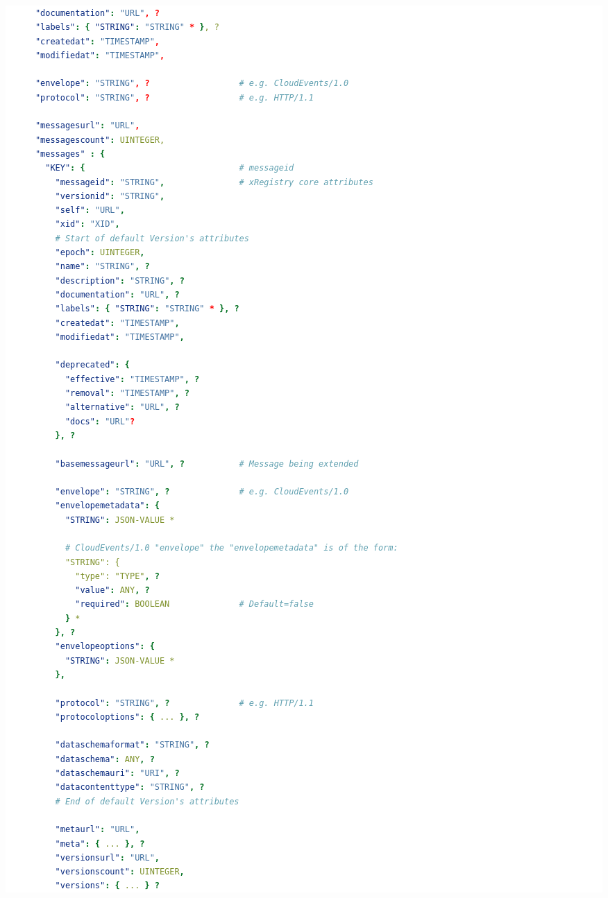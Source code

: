```yaml
      "documentation": "URL", ?
      "labels": { "STRING": "STRING" * }, ?
      "createdat": "TIMESTAMP",
      "modifiedat": "TIMESTAMP",

      "envelope": "STRING", ?                  # e.g. CloudEvents/1.0
      "protocol": "STRING", ?                  # e.g. HTTP/1.1

      "messagesurl": "URL",
      "messagescount": UINTEGER,
      "messages" : {
        "KEY": {                               # messageid
          "messageid": "STRING",               # xRegistry core attributes
          "versionid": "STRING",
          "self": "URL",
          "xid": "XID",
          # Start of default Version's attributes
          "epoch": UINTEGER,
          "name": "STRING", ?
          "description": "STRING", ?
          "documentation": "URL", ?
          "labels": { "STRING": "STRING" * }, ?
          "createdat": "TIMESTAMP",
          "modifiedat": "TIMESTAMP",

          "deprecated": {
            "effective": "TIMESTAMP", ?
            "removal": "TIMESTAMP", ?
            "alternative": "URL", ?
            "docs": "URL"?
          }, ?

          "basemessageurl": "URL", ?           # Message being extended

          "envelope": "STRING", ?              # e.g. CloudEvents/1.0
          "envelopemetadata": {
            "STRING": JSON-VALUE *

            # CloudEvents/1.0 "envelope" the "envelopemetadata" is of the form:
            "STRING": {
              "type": "TYPE", ?
              "value": ANY, ?
              "required": BOOLEAN              # Default=false
            } *
          }, ?
          "envelopeoptions": {
            "STRING": JSON-VALUE *
          },

          "protocol": "STRING", ?              # e.g. HTTP/1.1
          "protocoloptions": { ... }, ?

          "dataschemaformat": "STRING", ?
          "dataschema": ANY, ?
          "dataschemauri": "URI", ?
          "datacontenttype": "STRING", ?
          # End of default Version's attributes

          "metaurl": "URL",
          "meta": { ... }, ?
          "versionsurl": "URL",
          "versionscount": UINTEGER,
          "versions": { ... } ?
```